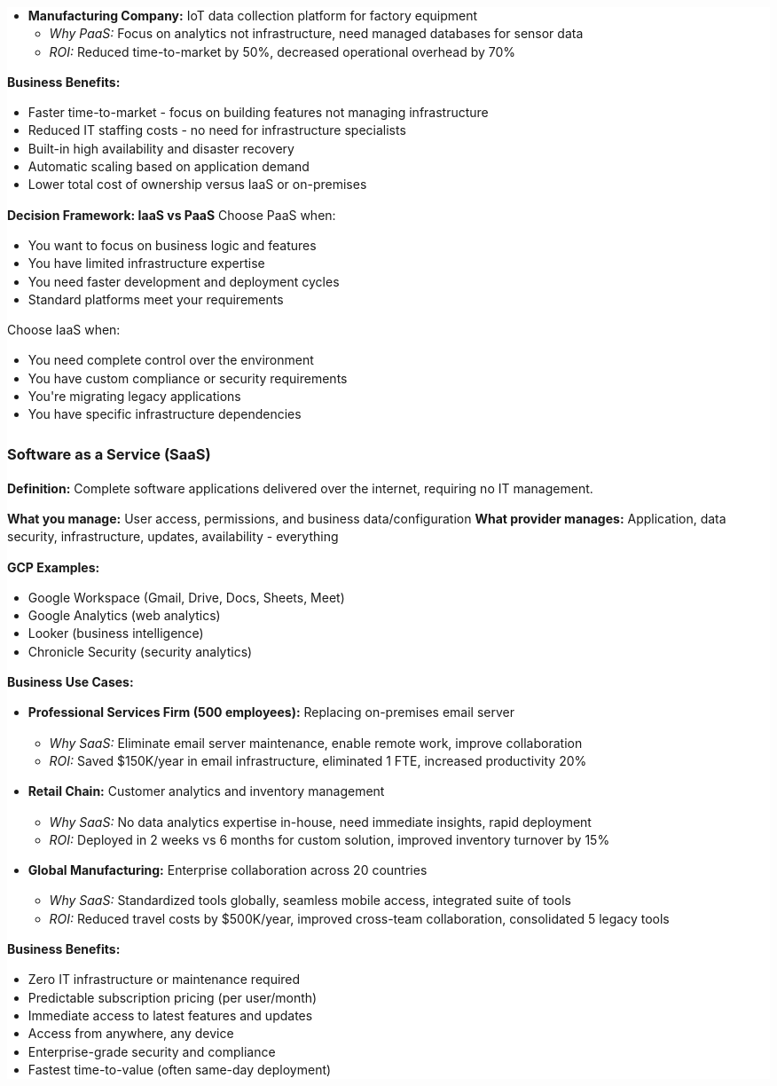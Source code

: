 - **Manufacturing Company:** IoT data collection platform for factory equipment
  - *Why PaaS:* Focus on analytics not infrastructure, need managed databases for sensor data
  - *ROI:* Reduced time-to-market by 50%, decreased operational overhead by 70%

**Business Benefits:**
- Faster time-to-market - focus on building features not managing infrastructure
- Reduced IT staffing costs - no need for infrastructure specialists
- Built-in high availability and disaster recovery
- Automatic scaling based on application demand
- Lower total cost of ownership versus IaaS or on-premises

**Decision Framework: IaaS vs PaaS**
Choose PaaS when:
- You want to focus on business logic and features
- You have limited infrastructure expertise
- You need faster development and deployment cycles
- Standard platforms meet your requirements

Choose IaaS when:
- You need complete control over the environment
- You have custom compliance or security requirements
- You're migrating legacy applications
- You have specific infrastructure dependencies

### Software as a Service (SaaS)

**Definition:** Complete software applications delivered over the internet, requiring no IT management.

**What you manage:** User access, permissions, and business data/configuration
**What provider manages:** Application, data security, infrastructure, updates, availability - everything

**GCP Examples:**
- Google Workspace (Gmail, Drive, Docs, Sheets, Meet)
- Google Analytics (web analytics)
- Looker (business intelligence)
- Chronicle Security (security analytics)

**Business Use Cases:**
- **Professional Services Firm (500 employees):** Replacing on-premises email server
  - *Why SaaS:* Eliminate email server maintenance, enable remote work, improve collaboration
  - *ROI:* Saved $150K/year in email infrastructure, eliminated 1 FTE, increased productivity 20%

- **Retail Chain:** Customer analytics and inventory management
  - *Why SaaS:* No data analytics expertise in-house, need immediate insights, rapid deployment
  - *ROI:* Deployed in 2 weeks vs 6 months for custom solution, improved inventory turnover by 15%

- **Global Manufacturing:** Enterprise collaboration across 20 countries
  - *Why SaaS:* Standardized tools globally, seamless mobile access, integrated suite of tools
  - *ROI:* Reduced travel costs by $500K/year, improved cross-team collaboration, consolidated 5 legacy tools

**Business Benefits:**
- Zero IT infrastructure or maintenance required
- Predictable subscription pricing (per user/month)
- Immediate access to latest features and updates
- Access from anywhere, any device
- Enterprise-grade security and compliance
- Fastest time-to-value (often same-day deployment)
